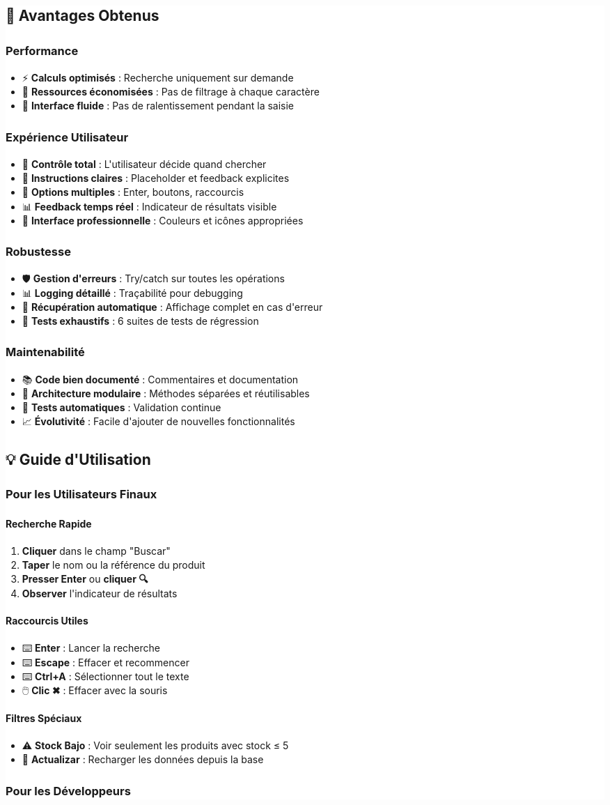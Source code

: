 ## 🚀 **Avantages Obtenus**

### **Performance**
- ⚡ **Calculs optimisés** : Recherche uniquement sur demande
- 🔋 **Ressources économisées** : Pas de filtrage à chaque caractère
- 🚀 **Interface fluide** : Pas de ralentissement pendant la saisie

### **Expérience Utilisateur**
- 🎯 **Contrôle total** : L'utilisateur décide quand chercher
- 📝 **Instructions claires** : Placeholder et feedback explicites
- 🔘 **Options multiples** : Enter, boutons, raccourcis
- 📊 **Feedback temps réel** : Indicateur de résultats visible
- 🎨 **Interface professionnelle** : Couleurs et icônes appropriées

### **Robustesse**
- 🛡️ **Gestion d'erreurs** : Try/catch sur toutes les opérations
- 📊 **Logging détaillé** : Traçabilité pour debugging
- 🔄 **Récupération automatique** : Affichage complet en cas d'erreur
- 🧪 **Tests exhaustifs** : 6 suites de tests de régression

### **Maintenabilité**
- 📚 **Code bien documenté** : Commentaires et documentation
- 🔧 **Architecture modulaire** : Méthodes séparées et réutilisables
- 🧪 **Tests automatiques** : Validation continue
- 📈 **Évolutivité** : Facile d'ajouter de nouvelles fonctionnalités

## 💡 **Guide d'Utilisation**

### **Pour les Utilisateurs Finaux**

#### **Recherche Rapide**
1. **Cliquer** dans le champ "Buscar"
2. **Taper** le nom ou la référence du produit
3. **Presser Enter** ou **cliquer 🔍**
4. **Observer** l'indicateur de résultats

#### **Raccourcis Utiles**
- ⌨️ **Enter** : Lancer la recherche
- ⌨️ **Escape** : Effacer et recommencer
- ⌨️ **Ctrl+A** : Sélectionner tout le texte
- 🖱️ **Clic ✖** : Effacer avec la souris

#### **Filtres Spéciaux**
- ⚠️ **Stock Bajo** : Voir seulement les produits avec stock ≤ 5
- 🔄 **Actualizar** : Recharger les données depuis la base

### **Pour les Développeurs**

